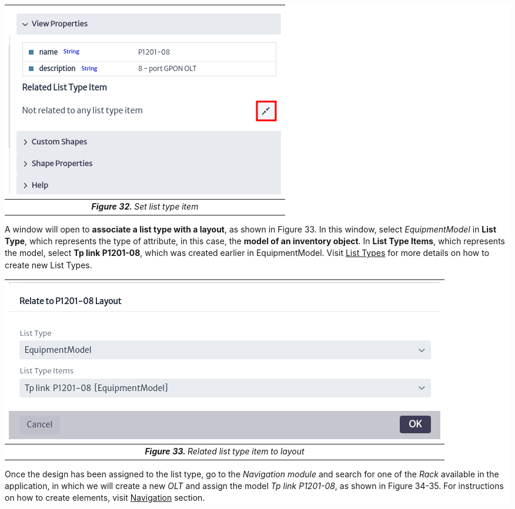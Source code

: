 |![Set List Type](images/layout-relate-list-type.png)|
|:--:|
| ***Figure 32.** Set list type item* |

A window will open to **associate a list type with a layout**, as shown in Figure 33. In this window, select *EquipmentModel* in **List Type**, which represents the type of attribute, in this case, the **model of an inventory object**. In **List Type Items**, which represents the model, select **Tp link P1201-08**, which was created earlier in EquipmentModel. Visit [List Types](../../administration/ltman/README.MD) for more details on how to create new List Types.

|![Relate List type Item To Layout](images/layout-relate-list-type-window.png)|
|:--:|
| ***Figure 33.** Related list type item to layout* |

Once the design has been assigned to the list type, go to the *Navigation module* and search for one of the *Rack* available in the application, in which we will create a new *OLT* and assign the model *Tp link P1201-08*, as shown in Figure 34-35. For instructions on how to create elements, visit [Navigation](../.../navigation/navman/README.md) section.
